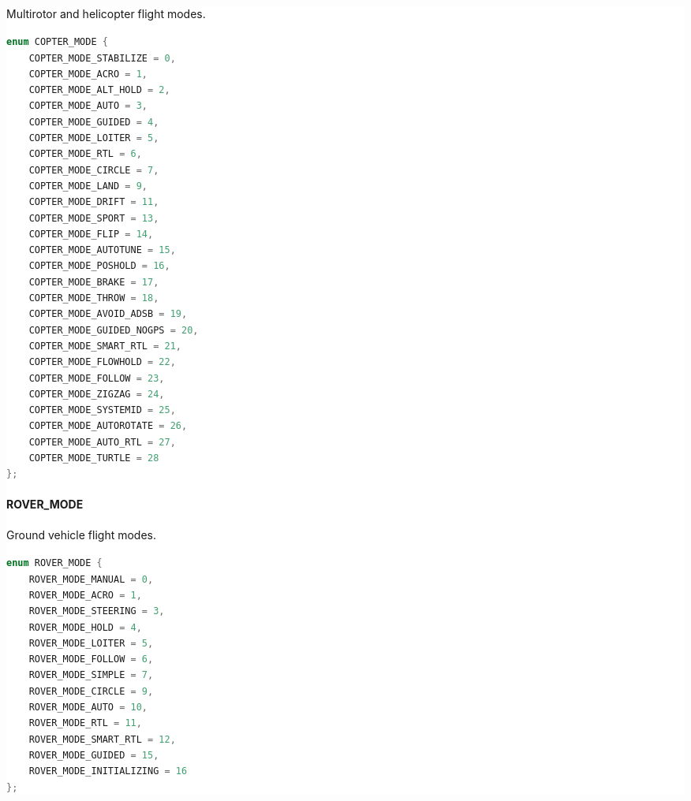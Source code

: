 Multirotor and helicopter flight modes.

```cpp
enum COPTER_MODE {
    COPTER_MODE_STABILIZE = 0,
    COPTER_MODE_ACRO = 1,
    COPTER_MODE_ALT_HOLD = 2,
    COPTER_MODE_AUTO = 3,
    COPTER_MODE_GUIDED = 4,
    COPTER_MODE_LOITER = 5,
    COPTER_MODE_RTL = 6,
    COPTER_MODE_CIRCLE = 7,
    COPTER_MODE_LAND = 9,
    COPTER_MODE_DRIFT = 11,
    COPTER_MODE_SPORT = 13,
    COPTER_MODE_FLIP = 14,
    COPTER_MODE_AUTOTUNE = 15,
    COPTER_MODE_POSHOLD = 16,
    COPTER_MODE_BRAKE = 17,
    COPTER_MODE_THROW = 18,
    COPTER_MODE_AVOID_ADSB = 19,
    COPTER_MODE_GUIDED_NOGPS = 20,
    COPTER_MODE_SMART_RTL = 21,
    COPTER_MODE_FLOWHOLD = 22,
    COPTER_MODE_FOLLOW = 23,
    COPTER_MODE_ZIGZAG = 24,
    COPTER_MODE_SYSTEMID = 25,
    COPTER_MODE_AUTOROTATE = 26,
    COPTER_MODE_AUTO_RTL = 27,
    COPTER_MODE_TURTLE = 28
};
```

#### ROVER_MODE

Ground vehicle flight modes.

```cpp
enum ROVER_MODE {
    ROVER_MODE_MANUAL = 0,
    ROVER_MODE_ACRO = 1,
    ROVER_MODE_STEERING = 3,
    ROVER_MODE_HOLD = 4,
    ROVER_MODE_LOITER = 5,
    ROVER_MODE_FOLLOW = 6,
    ROVER_MODE_SIMPLE = 7,
    ROVER_MODE_CIRCLE = 9,
    ROVER_MODE_AUTO = 10,
    ROVER_MODE_RTL = 11,
    ROVER_MODE_SMART_RTL = 12,
    ROVER_MODE_GUIDED = 15,
    ROVER_MODE_INITIALIZING = 16
};
```
